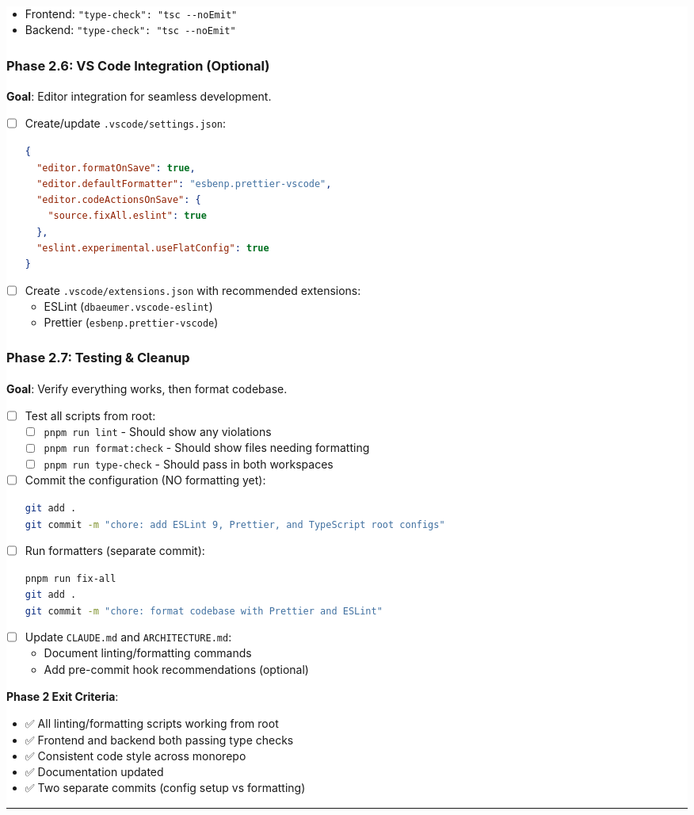   - Frontend: `"type-check": "tsc --noEmit"`
  - Backend: `"type-check": "tsc --noEmit"`

### Phase 2.6: VS Code Integration (Optional)

**Goal**: Editor integration for seamless development.

- [ ] Create/update `.vscode/settings.json`:
  ```json
  {
    "editor.formatOnSave": true,
    "editor.defaultFormatter": "esbenp.prettier-vscode",
    "editor.codeActionsOnSave": {
      "source.fixAll.eslint": true
    },
    "eslint.experimental.useFlatConfig": true
  }
  ```
- [ ] Create `.vscode/extensions.json` with recommended extensions:
  - ESLint (`dbaeumer.vscode-eslint`)
  - Prettier (`esbenp.prettier-vscode`)

### Phase 2.7: Testing & Cleanup

**Goal**: Verify everything works, then format codebase.

- [ ] Test all scripts from root:
  - [ ] `pnpm run lint` - Should show any violations
  - [ ] `pnpm run format:check` - Should show files needing formatting
  - [ ] `pnpm run type-check` - Should pass in both workspaces
- [ ] Commit the configuration (NO formatting yet):
  ```bash
  git add .
  git commit -m "chore: add ESLint 9, Prettier, and TypeScript root configs"
  ```
- [ ] Run formatters (separate commit):
  ```bash
  pnpm run fix-all
  git add .
  git commit -m "chore: format codebase with Prettier and ESLint"
  ```
- [ ] Update `CLAUDE.md` and `ARCHITECTURE.md`:
  - Document linting/formatting commands
  - Add pre-commit hook recommendations (optional)

**Phase 2 Exit Criteria**:

- ✅ All linting/formatting scripts working from root
- ✅ Frontend and backend both passing type checks
- ✅ Consistent code style across monorepo
- ✅ Documentation updated
- ✅ Two separate commits (config setup vs formatting)

---
